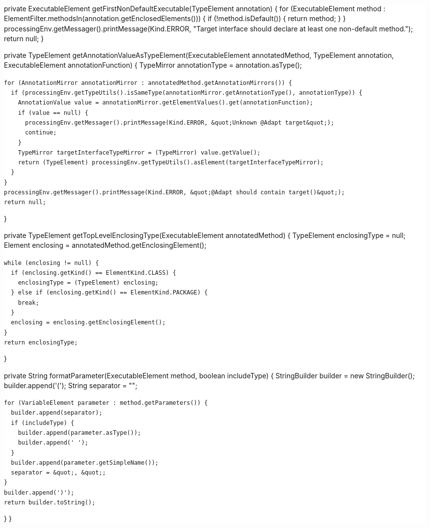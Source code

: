   private ExecutableElement getFirstNonDefaultExecutable(TypeElement annotation) {
    for (ExecutableElement method : ElementFilter.methodsIn(annotation.getEnclosedElements())) {
      if (!method.isDefault()) {
        return method;
      }
    }
    processingEnv.getMessager().printMessage(Kind.ERROR,
        &quot;Target interface should declare at least one non-default method.&quot;);
    return null;
  }

  private TypeElement getAnnotationValueAsTypeElement(ExecutableElement annotatedMethod, TypeElement annotation,
      ExecutableElement annotationFunction) {
    TypeMirror annotationType = annotation.asType();

    for (AnnotationMirror annotationMirror : annotatedMethod.getAnnotationMirrors()) {
      if (processingEnv.getTypeUtils().isSameType(annotationMirror.getAnnotationType(), annotationType)) {
        AnnotationValue value = annotationMirror.getElementValues().get(annotationFunction);
        if (value == null) {
          processingEnv.getMessager().printMessage(Kind.ERROR, &quot;Unknown @Adapt target&quot;);
          continue;
        }
        TypeMirror targetInterfaceTypeMirror = (TypeMirror) value.getValue();
        return (TypeElement) processingEnv.getTypeUtils().asElement(targetInterfaceTypeMirror);
      }
    }
    processingEnv.getMessager().printMessage(Kind.ERROR, &quot;@Adapt should contain target()&quot;);
    return null;
  }

  private TypeElement getTopLevelEnclosingType(ExecutableElement annotatedMethod) {
    TypeElement enclosingType = null;
    Element enclosing = annotatedMethod.getEnclosingElement();

    while (enclosing != null) {
      if (enclosing.getKind() == ElementKind.CLASS) {
        enclosingType = (TypeElement) enclosing;
      } else if (enclosing.getKind() == ElementKind.PACKAGE) {
        break;
      }
      enclosing = enclosing.getEnclosingElement();
    }
    return enclosingType;
  }

  private String formatParameter(ExecutableElement method, boolean includeType) {
    StringBuilder builder = new StringBuilder();
    builder.append('(');
    String separator = &quot;&quot;;

    for (VariableElement parameter : method.getParameters()) {
      builder.append(separator);
      if (includeType) {
        builder.append(parameter.asType());
        builder.append(' ');
      }
      builder.append(parameter.getSimpleName());
      separator = &quot;, &quot;;
    }
    builder.append(')');
    return builder.toString();
  }
}
</code></pre>